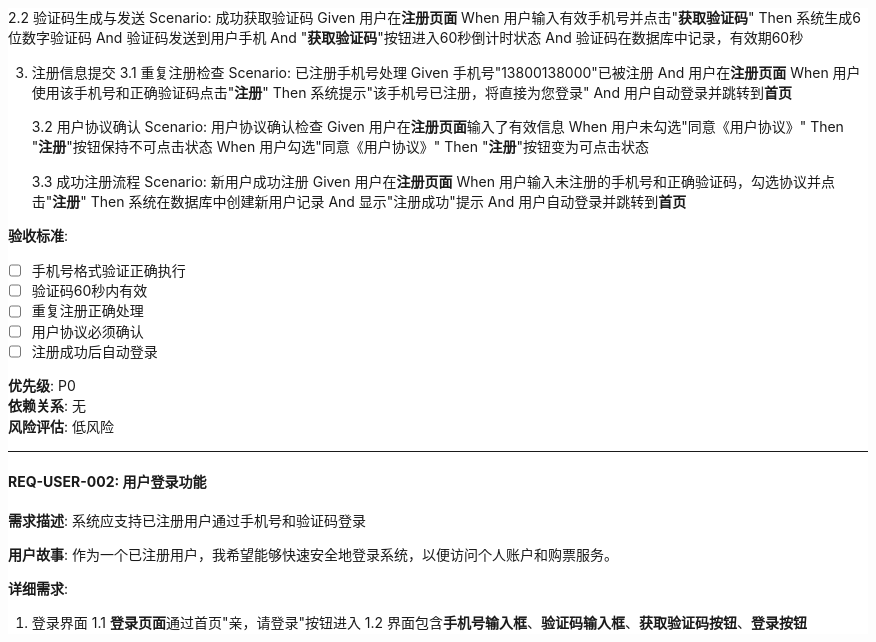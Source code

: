    2.2 验证码生成与发送
       Scenario: 成功获取验证码
           Given 用户在**注册页面**
           When 用户输入有效手机号并点击"**获取验证码**"
           Then 系统生成6位数字验证码
           And 验证码发送到用户手机
           And "**获取验证码**"按钮进入60秒倒计时状态
           And 验证码在数据库中记录，有效期60秒

3. 注册信息提交
   3.1 重复注册检查
       Scenario: 已注册手机号处理
           Given 手机号"13800138000"已被注册
           And 用户在**注册页面**
           When 用户使用该手机号和正确验证码点击"**注册**"
           Then 系统提示"该手机号已注册，将直接为您登录"
           And 用户自动登录并跳转到**首页**

   3.2 用户协议确认
       Scenario: 用户协议确认检查
           Given 用户在**注册页面**输入了有效信息
           When 用户未勾选"同意《用户协议》"
           Then "**注册**"按钮保持不可点击状态
           When 用户勾选"同意《用户协议》"
           Then "**注册**"按钮变为可点击状态

   3.3 成功注册流程
       Scenario: 新用户成功注册
           Given 用户在**注册页面**
           When 用户输入未注册的手机号和正确验证码，勾选协议并点击"**注册**"
           Then 系统在数据库中创建新用户记录
           And 显示"注册成功"提示
           And 用户自动登录并跳转到**首页**

**验收标准**:
- [ ] 手机号格式验证正确执行
- [ ] 验证码60秒内有效
- [ ] 重复注册正确处理
- [ ] 用户协议必须确认
- [ ] 注册成功后自动登录

**优先级**: P0  
**依赖关系**: 无  
**风险评估**: 低风险  

---

#### REQ-USER-002: 用户登录功能
**需求描述**: 系统应支持已注册用户通过手机号和验证码登录

**用户故事**: 
作为一个已注册用户，我希望能够快速安全地登录系统，以便访问个人账户和购票服务。

**详细需求**:
1. 登录界面
   1.1 **登录页面**通过首页"亲，请登录"按钮进入
   1.2 界面包含**手机号输入框**、**验证码输入框**、**获取验证码按钮**、**登录按钮**
